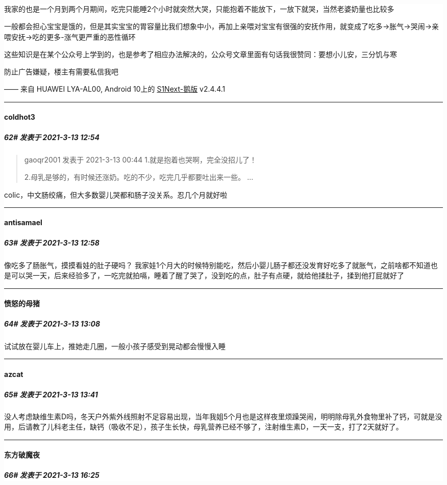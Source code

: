 我家的也是一个月到两个月期间，吃完只能睡2个小时就突然大哭，只能抱着不能放下，一放下就哭，当然老婆奶量也比较多

一般都会担心宝宝是饿的，但是其实宝宝的胃容量比我们想象中小，再加上亲喂对宝宝有很强的安抚作用，就变成了吃多-&gt;胀气-&gt;哭闹-&gt;亲喂安抚-&gt;吃的更多-涨气更严重的恶性循环

这些知识是在某个公众号上学到的，也是参考了相应办法解决的，公众号文章里面有句话我很赞同：要想小儿安，三分饥与寒

防止广告嫌疑，楼主有需要私信我吧

—— 来自 HUAWEI LYA-AL00, Android 10上的 [S1Next-鹅版](https://github.com/ykrank/S1-Next/releases) v2.4.4.1


*****

####  coldhot3  
##### 62#       发表于 2021-3-13 12:54


<blockquote>gaoqr2001 发表于 2021-3-13 00:44
1.就是抱着也哭啊，完全没招儿了！

2.母乳是够的，有时候还涨奶。吃的不少，吃完几乎都要吐出来一些。 ...</blockquote>
colic，中文肠绞痛，但大多数婴儿哭都和肠子没关系。忍几个月就好啦


*****

####  antisamael  
##### 63#       发表于 2021-3-13 12:58


像吃多了肠胀气，摸摸看娃的肚子硬吗？
我家娃1个月大的时候特别能吃，然后小婴儿肠子都还没发育好吃多了就胀气，之前啥都不知道也是可以哭一天，后来经验多了，一吃完就拍嗝，睡着了醒了哭了，没到吃的点，肚子有点硬，就给他揉肚子，揉到他打屁就好了


*****

####  愤怒的母猪  
##### 64#       发表于 2021-3-13 13:08


试试放在婴儿车上，推她走几圈，一般小孩子感受到晃动都会慢慢入睡


*****

####  azcat  
##### 65#       发表于 2021-3-13 13:41


没人考虑缺维生素D吗，冬天户外紫外线照射不足容易出现，当年我姐5个月也是这样夜里烦躁哭闹，明明除母乳外食物里补了钙，可就是没用，后请教了儿科老主任，缺钙（吸收不足），孩子生长快，母乳营养已经不够了，注射维生素D，一天一支，打了2天就好了。


*****

####  东方破魔夜  
##### 66#       发表于 2021-3-13 16:25

